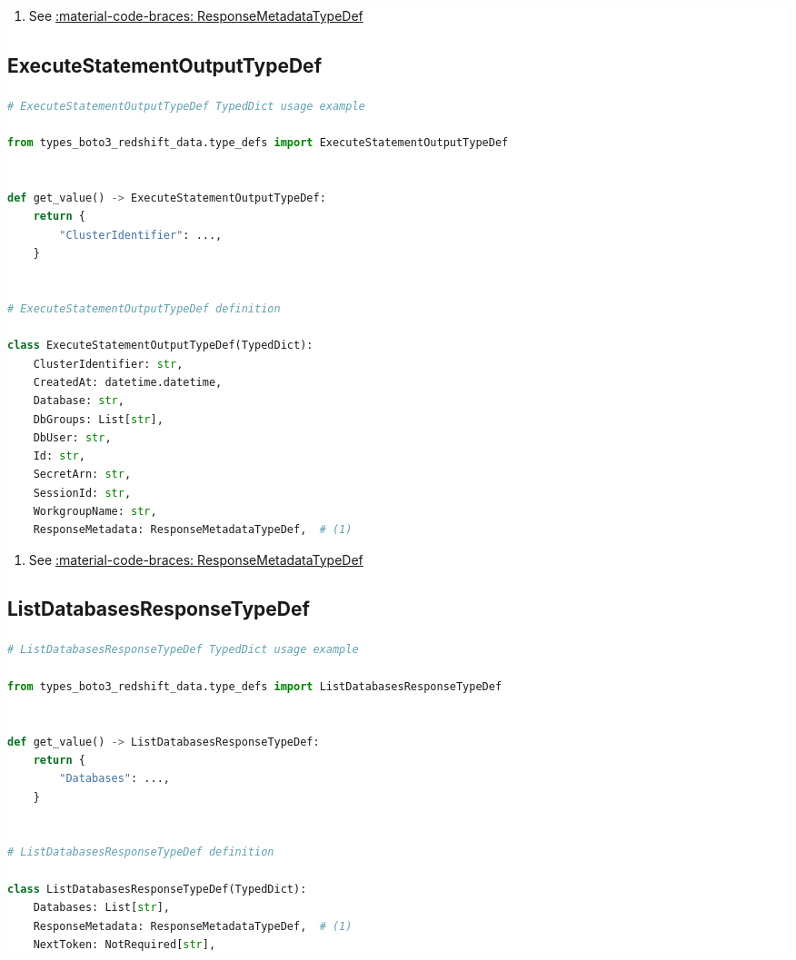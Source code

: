 1. See [:material-code-braces: ResponseMetadataTypeDef](./type_defs.md#responsemetadatatypedef)

## ExecuteStatementOutputTypeDef

```python
# ExecuteStatementOutputTypeDef TypedDict usage example

from types_boto3_redshift_data.type_defs import ExecuteStatementOutputTypeDef


def get_value() -> ExecuteStatementOutputTypeDef:
    return {
        "ClusterIdentifier": ...,
    }


# ExecuteStatementOutputTypeDef definition

class ExecuteStatementOutputTypeDef(TypedDict):
    ClusterIdentifier: str,
    CreatedAt: datetime.datetime,
    Database: str,
    DbGroups: List[str],
    DbUser: str,
    Id: str,
    SecretArn: str,
    SessionId: str,
    WorkgroupName: str,
    ResponseMetadata: ResponseMetadataTypeDef,  # (1)
```

1. See [:material-code-braces: ResponseMetadataTypeDef](./type_defs.md#responsemetadatatypedef)

## ListDatabasesResponseTypeDef

```python
# ListDatabasesResponseTypeDef TypedDict usage example

from types_boto3_redshift_data.type_defs import ListDatabasesResponseTypeDef


def get_value() -> ListDatabasesResponseTypeDef:
    return {
        "Databases": ...,
    }


# ListDatabasesResponseTypeDef definition

class ListDatabasesResponseTypeDef(TypedDict):
    Databases: List[str],
    ResponseMetadata: ResponseMetadataTypeDef,  # (1)
    NextToken: NotRequired[str],
```
